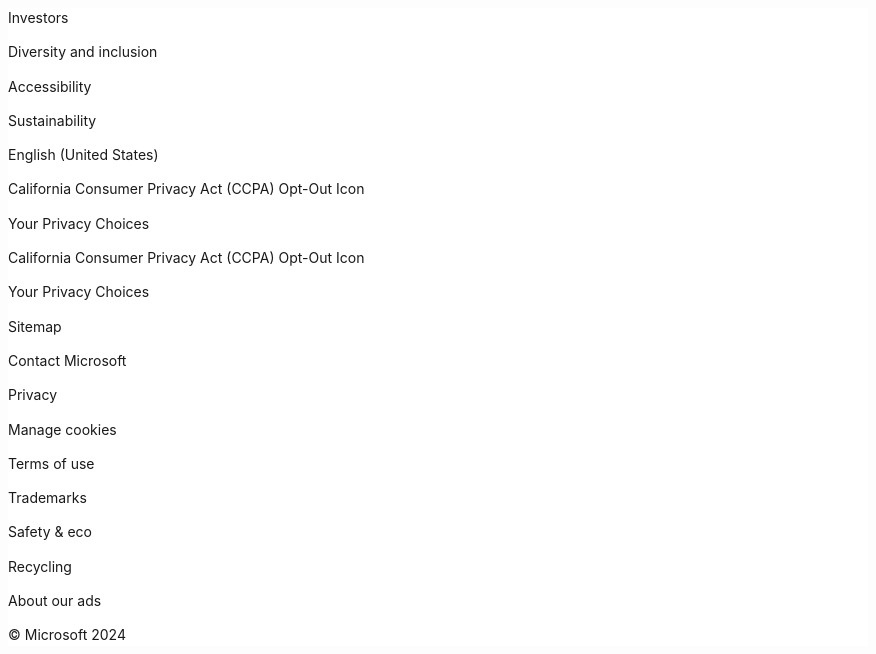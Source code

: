 Investors


Diversity and inclusion


Accessibility


Sustainability






English (United States)


California Consumer Privacy Act (CCPA) Opt-Out Icon





Your Privacy Choices




California Consumer Privacy Act (CCPA) Opt-Out Icon





Your Privacy Choices





Sitemap


Contact Microsoft


Privacy 


Manage cookies


Terms of use


Trademarks


Safety & eco


Recycling


About our ads

© Microsoft 2024







